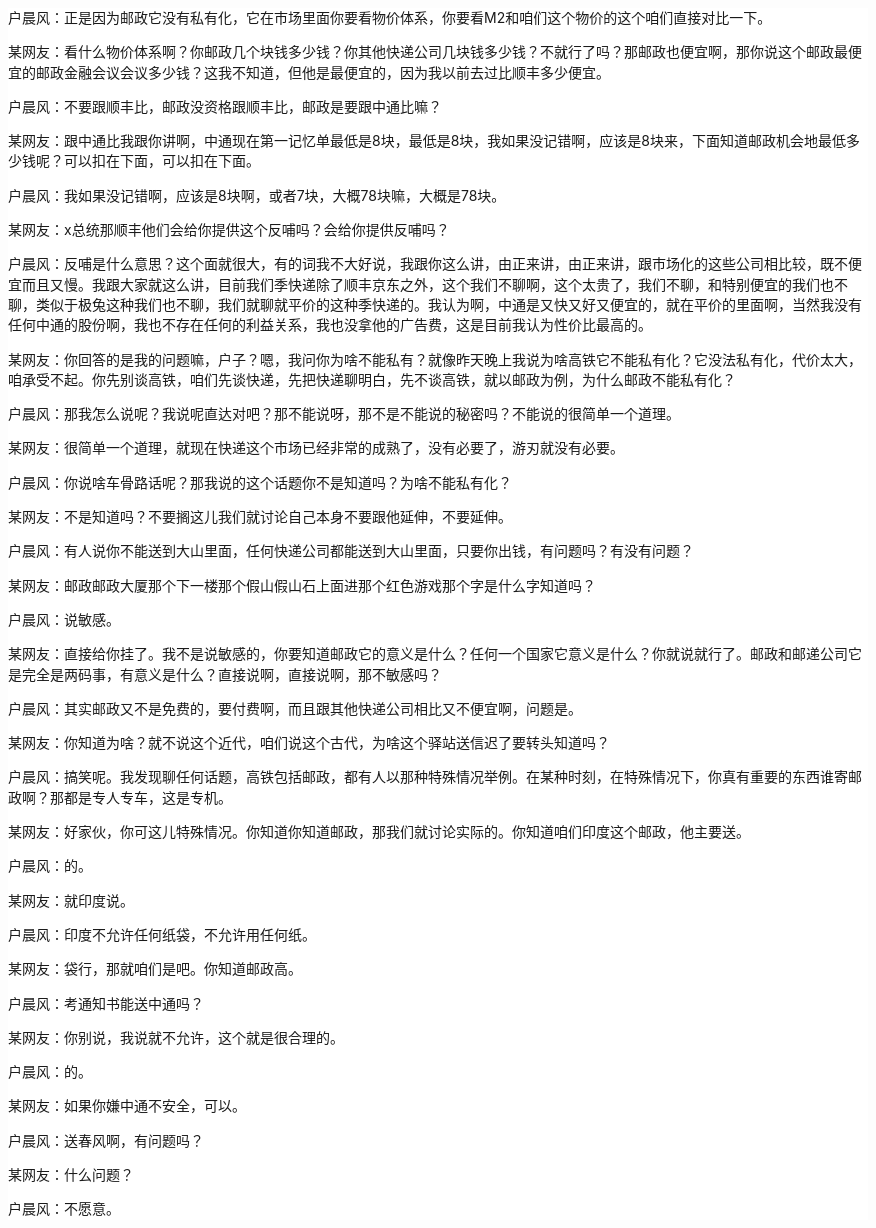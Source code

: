 户晨风：正是因为邮政它没有私有化，它在市场里面你要看物价体系，你要看M2和咱们这个物价的这个咱们直接对比一下。

某网友：看什么物价体系啊？你邮政几个块钱多少钱？你其他快递公司几块钱多少钱？不就行了吗？那邮政也便宜啊，那你说这个邮政最便宜的邮政金融会议会议多少钱？这我不知道，但他是最便宜的，因为我以前去过比顺丰多少便宜。

户晨风：不要跟顺丰比，邮政没资格跟顺丰比，邮政是要跟中通比嘛？

某网友：跟中通比我跟你讲啊，中通现在第一记忆单最低是8块，最低是8块，我如果没记错啊，应该是8块来，下面知道邮政机会地最低多少钱呢？可以扣在下面，可以扣在下面。

户晨风：我如果没记错啊，应该是8块啊，或者7块，大概78块嘛，大概是78块。

某网友：x总统那顺丰他们会给你提供这个反哺吗？会给你提供反哺吗？

户晨风：反哺是什么意思？这个面就很大，有的词我不大好说，我跟你这么讲，由正来讲，由正来讲，跟市场化的这些公司相比较，既不便宜而且又慢。我跟大家就这么讲，目前我们季快递除了顺丰京东之外，这个我们不聊啊，这个太贵了，我们不聊，和特别便宜的我们也不聊，类似于极兔这种我们也不聊，我们就聊就平价的这种季快递的。我认为啊，中通是又快又好又便宜的，就在平价的里面啊，当然我没有任何中通的股份啊，我也不存在任何的利益关系，我也没拿他的广告费，这是目前我认为性价比最高的。

某网友：你回答的是我的问题嘛，户子？嗯，我问你为啥不能私有？就像昨天晚上我说为啥高铁它不能私有化？它没法私有化，代价太大，咱承受不起。你先别谈高铁，咱们先谈快递，先把快递聊明白，先不谈高铁，就以邮政为例，为什么邮政不能私有化？

户晨风：那我怎么说呢？我说呢直达对吧？那不能说呀，那不是不能说的秘密吗？不能说的很简单一个道理。

某网友：很简单一个道理，就现在快递这个市场已经非常的成熟了，没有必要了，游刃就没有必要。

户晨风：你说啥车骨路话呢？那我说的这个话题你不是知道吗？为啥不能私有化？

某网友：不是知道吗？不要搁这儿我们就讨论自己本身不要跟他延伸，不要延伸。

户晨风：有人说你不能送到大山里面，任何快递公司都能送到大山里面，只要你出钱，有问题吗？有没有问题？

某网友：邮政邮政大厦那个下一楼那个假山假山石上面进那个红色游戏那个字是什么字知道吗？

户晨风：说敏感。

某网友：直接给你挂了。我不是说敏感的，你要知道邮政它的意义是什么？任何一个国家它意义是什么？你就说就行了。邮政和邮递公司它是完全是两码事，有意义是什么？直接说啊，直接说啊，那不敏感吗？

户晨风：其实邮政又不是免费的，要付费啊，而且跟其他快递公司相比又不便宜啊，问题是。

某网友：你知道为啥？就不说这个近代，咱们说这个古代，为啥这个驿站送信迟了要转头知道吗？

户晨风：搞笑呢。我发现聊任何话题，高铁包括邮政，都有人以那种特殊情况举例。在某种时刻，在特殊情况下，你真有重要的东西谁寄邮政啊？那都是专人专车，这是专机。

某网友：好家伙，你可这儿特殊情况。你知道你知道邮政，那我们就讨论实际的。你知道咱们印度这个邮政，他主要送。

户晨风：的。

某网友：就印度说。

户晨风：印度不允许任何纸袋，不允许用任何纸。

某网友：袋行，那就咱们是吧。你知道邮政高。

户晨风：考通知书能送中通吗？

某网友：你别说，我说就不允许，这个就是很合理的。

户晨风：的。

某网友：如果你嫌中通不安全，可以。

户晨风：送春风啊，有问题吗？

某网友：什么问题？

户晨风：不愿意。
